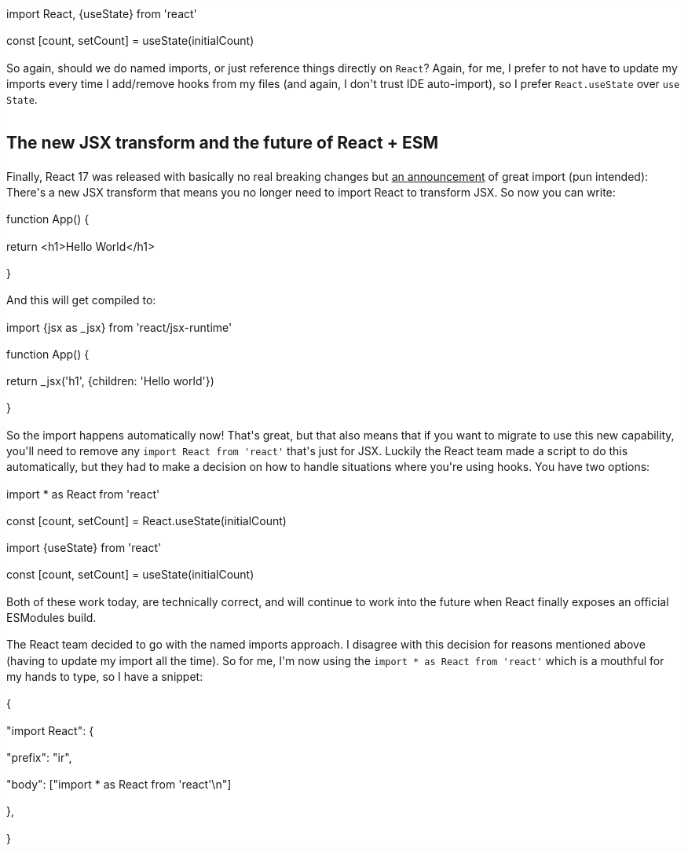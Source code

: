 import React, {useState} from 'react'

const \[count, setCount\] \= useState(initialCount)

So again, should we do named imports, or just reference things directly on `React`? Again, for me, I prefer to not have to update my imports every time I add/remove hooks from my files (and again, I don't trust IDE auto-import), so I prefer `React.useState` over `useState`.

## The new JSX transform and the future of React + ESM

Finally, React 17 was released with basically no real breaking changes but [an announcement](https://reactjs.org/blog/2020/09/22/introducing-the-new-jsx-transform.html) of great import (pun intended): There's a new JSX transform that means you no longer need to import React to transform JSX. So now you can write:

function App() {

 return <h1\>Hello World</h1\>

}

And this will get compiled to:

import {jsx as \_jsx} from 'react/jsx-runtime'

function App() {

 return \_jsx('h1', {children: 'Hello world'})

}

So the import happens automatically now! That's great, but that also means that if you want to migrate to use this new capability, you'll need to remove any `import React from 'react'` that's just for JSX. Luckily the React team made a script to do this automatically, but they had to make a decision on how to handle situations where you're using hooks. You have two options:

import \* as React from 'react'

const \[count, setCount\] \= React.useState(initialCount)

import {useState} from 'react'

const \[count, setCount\] \= useState(initialCount)

Both of these work today, are technically correct, and will continue to work into the future when React finally exposes an official ESModules build.

The React team decided to go with the named imports approach. I disagree with this decision for reasons mentioned above (having to update my import all the time). So for me, I'm now using the `import * as React from 'react'` which is a mouthful for my hands to type, so I have a snippet:

{

 "import React": {

 "prefix": "ir",

 "body": \["import \* as React from 'react'\\n"\]

 },

}

